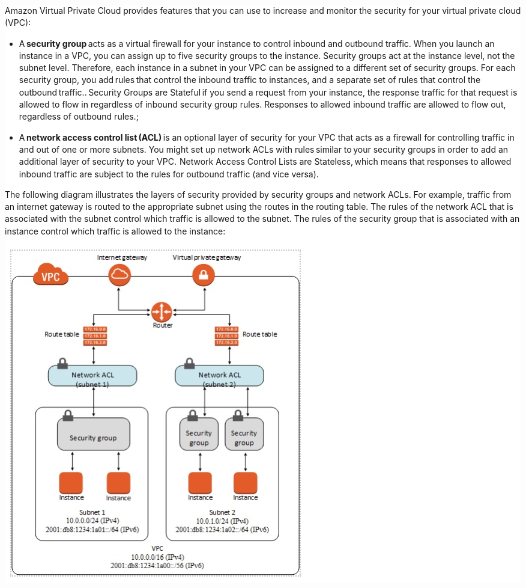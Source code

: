 Amazon Virtual Private Cloud provides features that you can use to increase and monitor the security for your virtual private cloud (VPC): 

- A **security group** acts as a virtual firewall for your instance to control inbound and outbound traffic. When you launch an instance in a VPC, you can assign up to five security groups to the instance. Security groups act at the instance level, not the subnet level. Therefore, each instance in a subnet in your VPC can be assigned to a different set of security groups. For each security group, you add rules that control the inbound traffic to instances, and a separate set of rules that control the outbound traffic.. Security Groups are Stateful if you send a request from your instance, the response traffic for that request is allowed to flow in regardless of inbound security group rules. Responses to allowed inbound traffic are allowed to flow out, regardless of outbound rules.;  

- A **network access control list (ACL)** is an optional layer of security for your VPC that acts as a firewall for controlling traffic in and out of one or more subnets. You might set up network ACLs with rules similar to your security groups in order to add an additional layer of security to your VPC.  Network Access Control Lists are Stateless, which means that responses to allowed inbound traffic are subject to the rules for outbound traffic (and vice versa).  


The following diagram illustrates the layers of security provided by security groups and network ACLs. For example, traffic from an internet gateway is routed to the appropriate subnet using the routes in the routing table. The rules of the network ACL that is associated with the subnet control which traffic is allowed to the subnet. The rules of the security group that is associated with an instance control which traffic is allowed to the instance:

![](images/2.4.jpg)
